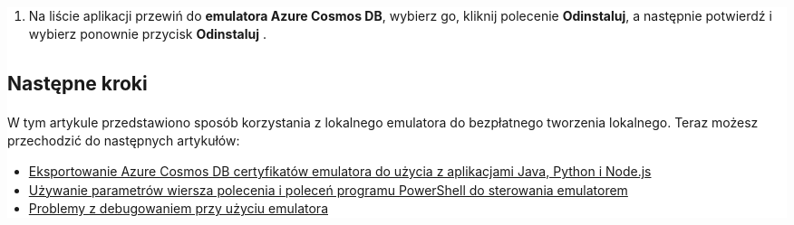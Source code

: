 1. Na liście aplikacji przewiń do **emulatora Azure Cosmos DB**, wybierz go, kliknij polecenie **Odinstaluj**, a następnie potwierdź i wybierz ponownie przycisk **Odinstaluj** .

## <a name="next-steps"></a>Następne kroki

W tym artykule przedstawiono sposób korzystania z lokalnego emulatora do bezpłatnego tworzenia lokalnego. Teraz możesz przechodzić do następnych artykułów:

* [Eksportowanie Azure Cosmos DB certyfikatów emulatora do użycia z aplikacjami Java, Python i Node.js](local-emulator-export-ssl-certificates.md)
* [Używanie parametrów wiersza polecenia i poleceń programu PowerShell do sterowania emulatorem](emulator-command-line-parameters.md)
* [Problemy z debugowaniem przy użyciu emulatora](troubleshoot-local-emulator.md)
